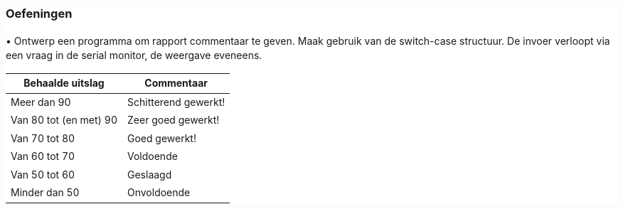 ### Oefeningen

•	Ontwerp een programma om rapport commentaar te geven. Maak gebruik van de switch-case structuur. De invoer verloopt via een vraag in de serial monitor, de weergave eveneens.

| Behaalde uitslag |	Commentaar |
| --- | --- |
| Meer dan 90	 | Schitterend gewerkt! |
| Van 80 tot (en met) 90	| Zeer goed gewerkt! |
| Van 70 tot 80	| Goed gewerkt! |
| Van 60 tot 70 |	Voldoende |
| Van 50 tot 60	| Geslaagd |
| Minder dan 50	| Onvoldoende |

